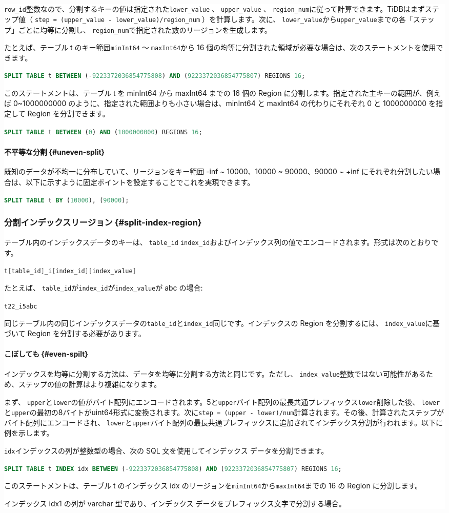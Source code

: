 `row_id`整数なので、分割するキーの値は指定された`lower_value` 、 `upper_value` 、 `region_num`に従って計算できます。TiDBはまずステップ値（ `step = (upper_value - lower_value)/region_num` ）を計算します。次に、 `lower_value`から`upper_value`までの各「ステップ」ごとに均等に分割し、 `region_num`で指定された数のリージョンを生成します。

たとえば、テーブル t のキー範囲`minInt64` ～ `maxInt64`から 16 個の均等に分割された領域が必要な場合は、次のステートメントを使用できます。

```sql
SPLIT TABLE t BETWEEN (-9223372036854775808) AND (9223372036854775807) REGIONS 16;
```

このステートメントは、テーブル t を minInt64 から maxInt64 までの 16 個の Region に分割します。指定された主キーの範囲が、例えば 0~1000000000 のように、指定された範囲よりも小さい場合は、minInt64 と maxInt64 の代わりにそれぞれ 0 と 1000000000 を指定して Region を分割できます。

```sql
SPLIT TABLE t BETWEEN (0) AND (1000000000) REGIONS 16;
```

#### 不平等な分割 {#uneven-split}

既知のデータが不均一に分布していて、リージョンをキー範囲 -inf ~ 10000、10000 ~ 90000、90000 ~ +inf にそれぞれ分割したい場合は、以下に示すように固定ポイントを設定することでこれを実現できます。

```sql
SPLIT TABLE t BY (10000), (90000);
```

### 分割インデックスリージョン {#split-index-region}

テーブル内のインデックスデータのキーは、 `table_id` `index_id`およびインデックス列の値でエンコードされます。形式は次のとおりです。

```go
t[table_id]_i[index_id][index_value]
```

たとえば、 `table_id`が`index_id`が`index_value`が abc の場合:

```go
t22_i5abc
```

同じテーブル内の同じインデックスデータの`table_id`と`index_id`同じです。インデックスの Region を分割するには、 `index_value`に基づいて Region を分割する必要があります。

#### こぼしても {#even-spilt}

インデックスを均等に分割する方法は、データを均等に分割する方法と同じです。ただし、 `index_value`整数ではない可能性があるため、ステップの値の計算はより複雑になります。

まず、 `upper`と`lower`の値がバイト配列にエンコードされます。5と`upper`バイト配列の最長共通プレフィックス`lower`削除した後、 `lower`と`upper`の最初の8バイトがuint64形式に変換されます。次に`step = (upper - lower)/num`計算されます。その後、計算されたステップがバイト配列にエンコードされ、 `lower`と`upper`バイト配列の最長共通プレフィックスに追加されてインデックス分割が行われます。以下に例を示します。

`idx`インデックスの列が整数型の場合、次の SQL 文を使用してインデックス データを分割できます。

```sql
SPLIT TABLE t INDEX idx BETWEEN (-9223372036854775808) AND (9223372036854775807) REGIONS 16;
```

このステートメントは、テーブル t のインデックス idx のリージョンを`minInt64`から`maxInt64`までの 16 の Region に分割します。

インデックス idx1 の列が varchar 型であり、インデックス データをプレフィックス文字で分割する場合。
